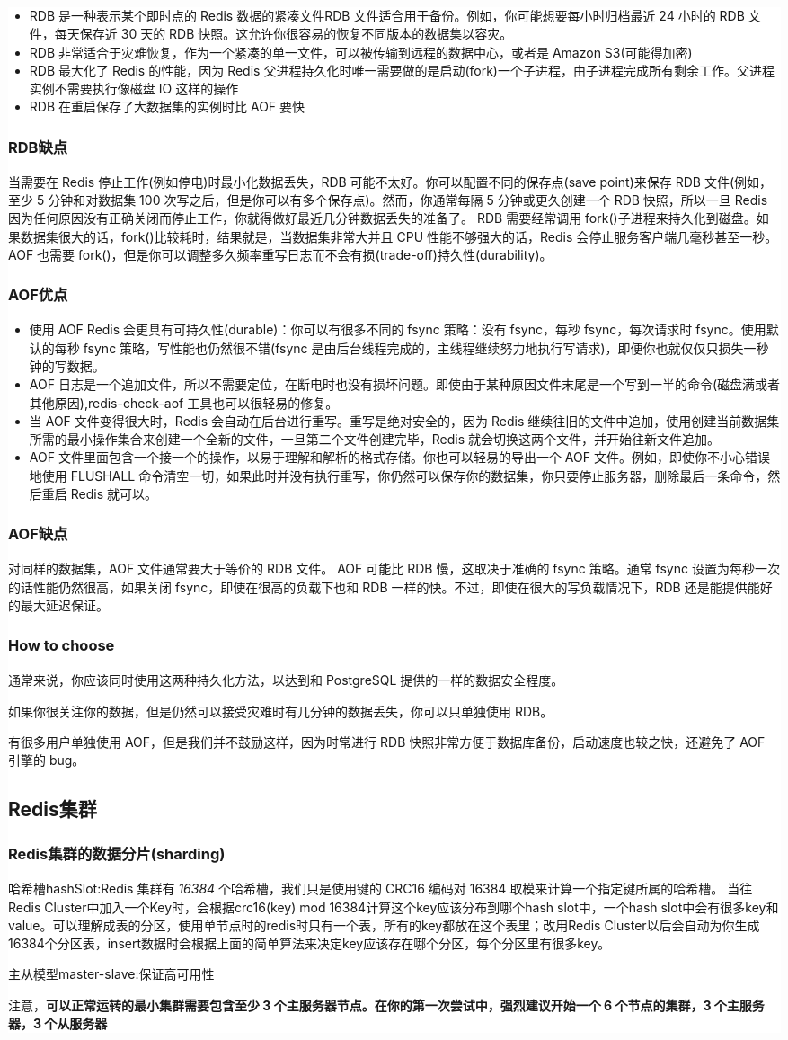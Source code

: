 - RDB 是一种表示某个即时点的 Redis 数据的紧凑文件RDB 文件适合用于备份。例如，你可能想要每小时归档最近 24 小时的 RDB 文件，每天保存近 30 天的 RDB 快照。这允许你很容易的恢复不同版本的数据集以容灾。
- RDB 非常适合于灾难恢复，作为一个紧凑的单一文件，可以被传输到远程的数据中心，或者是 Amazon S3(可能得加密)
- RDB 最大化了 Redis 的性能，因为 Redis 父进程持久化时唯一需要做的是启动(fork)一个子进程，由子进程完成所有剩余工作。父进程实例不需要执行像磁盘 IO 这样的操作
- RDB 在重启保存了大数据集的实例时比 AOF 要快

### RDB缺点

当需要在 Redis 停止工作(例如停电)时最小化数据丢失，RDB 可能不太好。你可以配置不同的保存点(save point)来保存 RDB 文件(例如，至少 5 分钟和对数据集 100 次写之后，但是你可以有多个保存点)。然而，你通常每隔 5 分钟或更久创建一个 RDB 快照，所以一旦 Redis 因为任何原因没有正确关闭而停止工作，你就得做好最近几分钟数据丢失的准备了。
RDB 需要经常调用 fork()子进程来持久化到磁盘。如果数据集很大的话，fork()比较耗时，结果就是，当数据集非常大并且 CPU 性能不够强大的话，Redis 会停止服务客户端几毫秒甚至一秒。AOF 也需要 fork()，但是你可以调整多久频率重写日志而不会有损(trade-off)持久性(durability)。

### AOF优点

- 使用 AOF Redis 会更具有可持久性(durable)：你可以有很多不同的 fsync 策略：没有 fsync，每秒 fsync，每次请求时 fsync。使用默认的每秒 fsync 策略，写性能也仍然很不错(fsync 是由后台线程完成的，主线程继续努力地执行写请求)，即便你也就仅仅只损失一秒钟的写数据。
- AOF 日志是一个追加文件，所以不需要定位，在断电时也没有损坏问题。即使由于某种原因文件末尾是一个写到一半的命令(磁盘满或者其他原因),redis-check-aof 工具也可以很轻易的修复。
- 当 AOF 文件变得很大时，Redis 会自动在后台进行重写。重写是绝对安全的，因为 Redis 继续往旧的文件中追加，使用创建当前数据集所需的最小操作集合来创建一个全新的文件，一旦第二个文件创建完毕，Redis 就会切换这两个文件，并开始往新文件追加。
- AOF 文件里面包含一个接一个的操作，以易于理解和解析的格式存储。你也可以轻易的导出一个 AOF 文件。例如，即使你不小心错误地使用 FLUSHALL 命令清空一切，如果此时并没有执行重写，你仍然可以保存你的数据集，你只要停止服务器，删除最后一条命令，然后重启 Redis 就可以。

### AOF缺点

对同样的数据集，AOF 文件通常要大于等价的 RDB 文件。
AOF 可能比 RDB 慢，这取决于准确的 fsync 策略。通常 fsync 设置为每秒一次的话性能仍然很高，如果关闭 fsync，即使在很高的负载下也和 RDB 一样的快。不过，即使在很大的写负载情况下，RDB 还是能提供能好的最大延迟保证。

### How to choose

通常来说，你应该同时使用这两种持久化方法，以达到和 PostgreSQL 提供的一样的数据安全程度。

如果你很关注你的数据，但是仍然可以接受灾难时有几分钟的数据丢失，你可以只单独使用 RDB。

有很多用户单独使用 AOF，但是我们并不鼓励这样，因为时常进行 RDB 快照非常方便于数据库备份，启动速度也较之快，还避免了 AOF 引擎的 bug。

## Redis集群

### Redis集群的数据分片(sharding)

哈希槽hashSlot:Redis 集群有 _16384_ 个哈希槽，我们只是使用键的 CRC16 编码对 16384 取模来计算一个指定键所属的哈希槽。
当往Redis Cluster中加入一个Key时，会根据crc16(key) mod 16384计算这个key应该分布到哪个hash slot中，一个hash slot中会有很多key和value。可以理解成表的分区，使用单节点时的redis时只有一个表，所有的key都放在这个表里；改用Redis Cluster以后会自动为你生成16384个分区表，insert数据时会根据上面的简单算法来决定key应该存在哪个分区，每个分区里有很多key。

主从模型master-slave:保证高可用性

注意，**可以正常运转的最小集群需要包含至少 3 个主服务器节点。在你的第一次尝试中，强烈建议开始一个 6 个节点的集群，3 个主服务器，3 个从服务器**